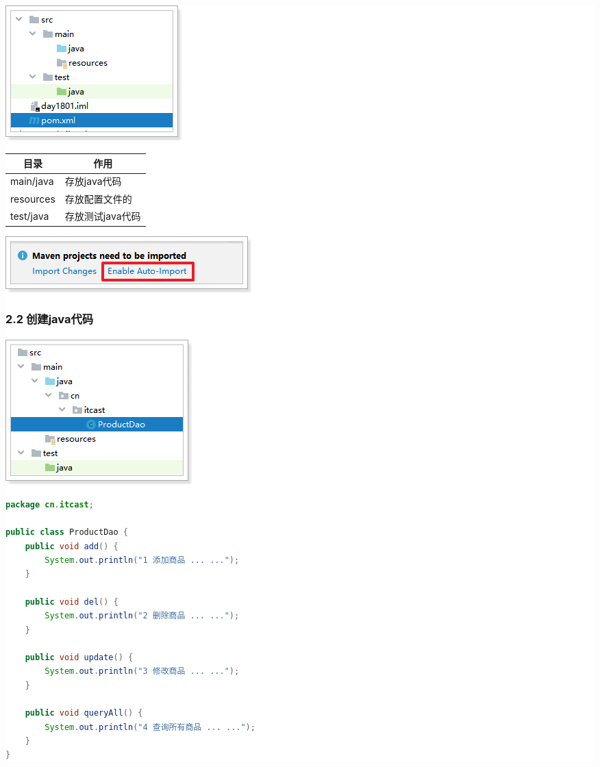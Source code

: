 ![1571639911574](img/1571639911574.png) 

| 目录      | 作用             |
| --------- | ---------------- |
| main/java | 存放java代码     |
| resources | 存放配置文件的   |
| test/java | 存放测试java代码 |

![1571639974745](img/1571639974745.png) 



### 2.2 创建java代码

![1571640197272](img/1571640197272.png)  

```java
package cn.itcast;

public class ProductDao {
    public void add() {
        System.out.println("1 添加商品 ... ...");
    }

    public void del() {
        System.out.println("2 删除商品 ... ...");
    }

    public void update() {
        System.out.println("3 修改商品 ... ...");
    }

    public void queryAll() {
        System.out.println("4 查询所有商品 ... ...");
    }
}
```
